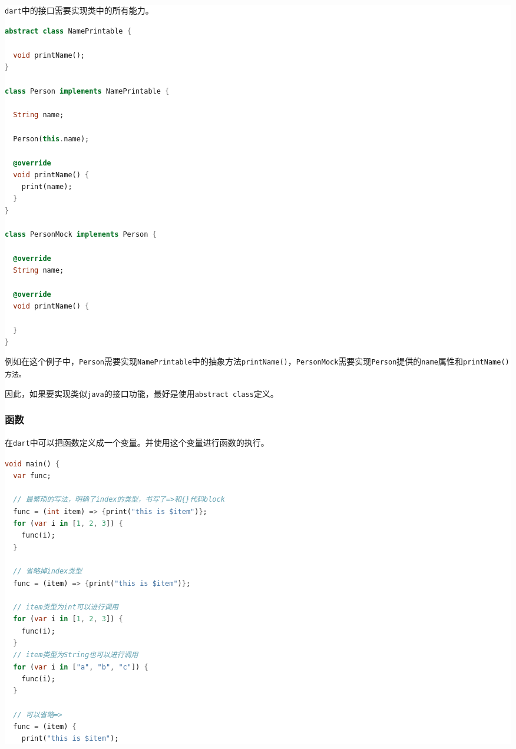 `dart`中的接口需要实现类中的所有能力。

```dart
abstract class NamePrintable {
  
  void printName();
}

class Person implements NamePrintable {
  
  String name;
  
  Person(this.name);
  
  @override
  void printName() {
    print(name);
  }
}

class PersonMock implements Person {

  @override
  String name;

  @override
  void printName() {
    
  }
}
```

例如在这个例子中，`Person`需要实现`NamePrintable`中的抽象方法`printName()`，`PersonMock`需要实现`Person`提供的`name`属性和`printName()方法。`

因此，如果要实现类似`java`的接口功能，最好是使用`abstract class`定义。

### 函数

在`dart`中可以把函数定义成一个变量。并使用这个变量进行函数的执行。

```dart
void main() {
  var func;

  // 最繁琐的写法，明确了index的类型，书写了=>和{}代码block
  func = (int item) => {print("this is $item")};
  for (var i in [1, 2, 3]) {
    func(i);
  }

  // 省略掉index类型
  func = (item) => {print("this is $item")};

  // item类型为int可以进行调用
  for (var i in [1, 2, 3]) {
    func(i);
  }
  // item类型为String也可以进行调用
  for (var i in ["a", "b", "c"]) {
    func(i);
  }

  // 可以省略=>
  func = (item) {
    print("this is $item");
```
